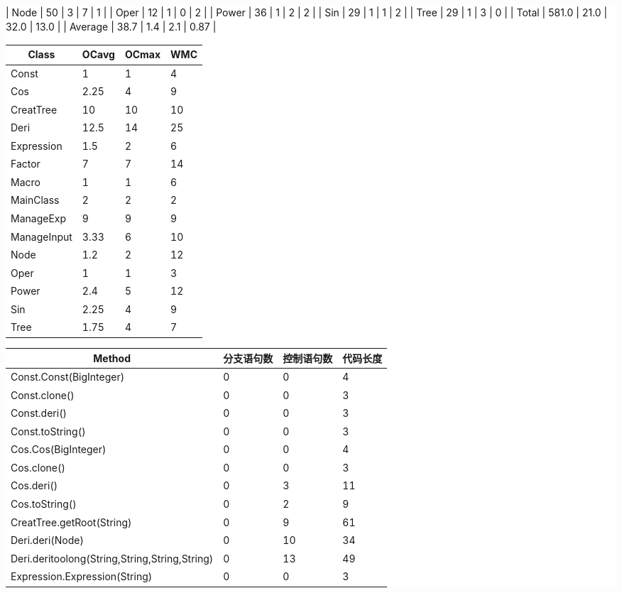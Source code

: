 | Node        | 50       | 3      | 7          | 1          |
| Oper        | 12       | 1      | 0          | 2          |
| Power       | 36       | 1      | 2          | 2          |
| Sin         | 29       | 1      | 1          | 2          |
| Tree        | 29       | 1      | 3          | 0          |
| Total       | 581.0    | 21.0   | 32.0       | 13.0       |
| Average     | 38.7     | 1.4    | 2.1        | 0.87       |

| Class       | OCavg | OCmax | WMC  |
| ----------- | ----- | ----- | ---- |
| Const       | 1     | 1     | 4    |
| Cos         | 2.25  | 4     | 9    |
| CreatTree   | 10    | 10    | 10   |
| Deri        | 12.5  | 14    | 25   |
| Expression  | 1.5   | 2     | 6    |
| Factor      | 7     | 7     | 14   |
| Macro       | 1     | 1     | 6    |
| MainClass   | 2     | 2     | 2    |
| ManageExp   | 9     | 9     | 9    |
| ManageInput | 3.33  | 6     | 10   |
| Node        | 1.2   | 2     | 12   |
| Oper        | 1     | 1     | 3    |
| Power       | 2.4   | 5     | 12   |
| Sin         | 2.25  | 4     | 9    |
| Tree        | 1.75  | 4     | 7    |

| Method                                        | 分支语句数 | 控制语句数 | 代码长度 |
| --------------------------------------------- | ---------- | ---------- | -------- |
| Const.Const(BigInteger)                       | 0          | 0          | 4        |
| Const.clone()                                 | 0          | 0          | 3        |
| Const.deri()                                  | 0          | 0          | 3        |
| Const.toString()                              | 0          | 0          | 3        |
| Cos.Cos(BigInteger)                           | 0          | 0          | 4        |
| Cos.clone()                                   | 0          | 0          | 3        |
| Cos.deri()                                    | 0          | 3          | 11       |
| Cos.toString()                                | 0          | 2          | 9        |
| CreatTree.getRoot(String)                     | 0          | 9          | 61       |
| Deri.deri(Node)                               | 0          | 10         | 34       |
| Deri.deritoolong(String,String,String,String) | 0          | 13         | 49       |
| Expression.Expression(String)                 | 0          | 0          | 3        |